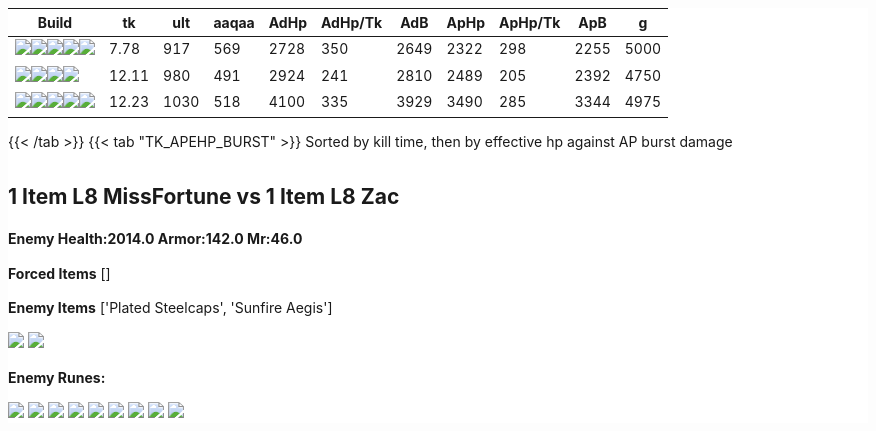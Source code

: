 



 Build |tk|ult|aaqaa|AdHp|AdHp/Tk|AdB|ApHp|ApHp/Tk|ApB|g
-|-|-|-|-|-|-|-|-|-|-
![](/item/6672.png)![](/item/1001.png)![](/item/1053.png)![](/item/1055.png)![](/item/1036.png)|7.78|917|569|2728|350|2649|2322|298|2255|5000
![](/item/6692.png)![](/item/1001.png)![](/item/1053.png)![](/item/1055.png)|12.11|980|491|2924|241|2810|2489|205|2392|4750
![](/item/6673.png)![](/item/1001.png)![](/item/1055.png)![](/item/1037.png)![](/item/1036.png)|12.23|1030|518|4100|335|3929|3490|285|3344|4975
{{< /tab >}}
{{< tab "TK_APEHP_BURST" >}}
Sorted by kill time, then by effective hp against AP burst damage
## 1 Item L8 MissFortune vs 1 Item L8 Zac

**Enemy Health:2014.0 Armor:142.0 Mr:46.0**


**Forced Items** []








**Enemy Items** ['Plated Steelcaps', 'Sunfire Aegis']





![](/item/3047.png)
![](/item/3068.png)



**Enemy Runes:**





![](/Styles/Resolve/VeteranAftershock/VeteranAftershock.png)
![](/Styles/Resolve/FontOfLife/FontOfLife.png)
![](/Styles/Resolve/Conditioning/Conditioning.png)
![](/Styles/Resolve/Revitalize/Revitalize.png)
![](/Styles/Inspiration/MagicalFootwear/MagicalFootwear.png)
![](/Styles/Inspiration/CosmicInsight/CosmicInsight.png)
![](/StatMods/StatModsCDRScalingIcon.png)
![](/StatMods/StatModsArmorIcon.png)
![](/StatMods/StatModsHealthScalingIcon.png)


